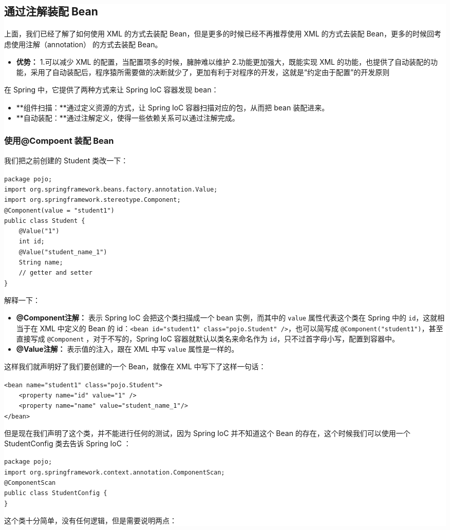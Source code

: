 ## 通过注解装配 Bean
上面，我们已经了解了如何使用 XML 的方式去装配 Bean，但是更多的时候已经不再推荐使用 XML 的方式去装配 Bean，更多的时候回考虑使用注解（annotation） 的方式去装配 Bean。

- **优势：**
1.可以减少 XML 的配置，当配置项多的时候，臃肿难以维护
2.功能更加强大，既能实现 XML 的功能，也提供了自动装配的功能，采用了自动装配后，程序猿所需要做的决断就少了，更加有利于对程序的开发，这就是“约定由于配置”的开发原则

在 Spring 中，它提供了两种方式来让 Spring IoC 容器发现 bean：

- **组件扫描：**通过定义资源的方式，让 Spring IoC 容器扫描对应的包，从而把 bean 装配进来。
- **自动装配：**通过注解定义，使得一些依赖关系可以通过注解完成。
### 使用@Compoent 装配 Bean
我们把之前创建的 Student 类改一下：
```
package pojo;
import org.springframework.beans.factory.annotation.Value;
import org.springframework.stereotype.Component;
@Component(value = "student1")
public class Student {
	@Value("1")
	int id;
	@Value("student_name_1")
	String name;
    // getter and setter
}
```
解释一下：

- **@Component注解：**
表示 Spring IoC 会把这个类扫描成一个 bean 实例，而其中的 `value` 属性代表这个类在 Spring 中的 `id`，这就相当于在 XML 中定义的 Bean 的 id：`<bean id="student1" class="pojo.Student" />`，也可以简写成 `@Component("student1")`，甚至直接写成 `@Component` ，对于不写的，Spring IoC 容器就默认以类名来命名作为 `id`，只不过首字母小写，配置到容器中。
- **@Value注解：**
表示值的注入，跟在 XML 中写 `value` 属性是一样的。

这样我们就声明好了我们要创建的一个 Bean，就像在 XML 中写下了这样一句话：
```
<bean name="student1" class="pojo.Student">
    <property name="id" value="1" />
    <property name="name" value="student_name_1"/>
</bean>
```
但是现在我们声明了这个类，并不能进行任何的测试，因为 Spring IoC 并不知道这个 Bean 的存在，这个时候我们可以使用一个 StudentConfig 类去告诉 Spring IoC ：
```
package pojo;
import org.springframework.context.annotation.ComponentScan;
@ComponentScan
public class StudentConfig {
}
```
这个类十分简单，没有任何逻辑，但是需要说明两点：
